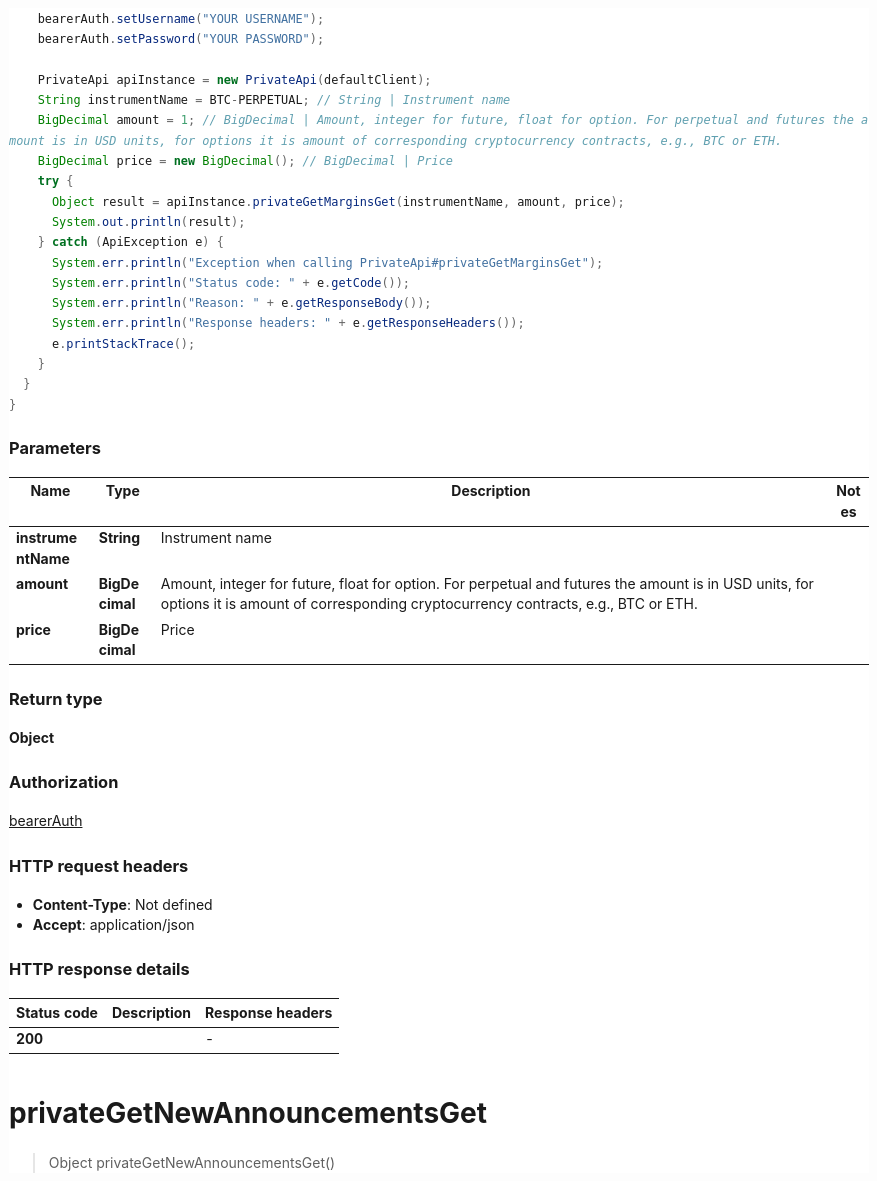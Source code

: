 ```java
    bearerAuth.setUsername("YOUR USERNAME");
    bearerAuth.setPassword("YOUR PASSWORD");

    PrivateApi apiInstance = new PrivateApi(defaultClient);
    String instrumentName = BTC-PERPETUAL; // String | Instrument name
    BigDecimal amount = 1; // BigDecimal | Amount, integer for future, float for option. For perpetual and futures the amount is in USD units, for options it is amount of corresponding cryptocurrency contracts, e.g., BTC or ETH.
    BigDecimal price = new BigDecimal(); // BigDecimal | Price
    try {
      Object result = apiInstance.privateGetMarginsGet(instrumentName, amount, price);
      System.out.println(result);
    } catch (ApiException e) {
      System.err.println("Exception when calling PrivateApi#privateGetMarginsGet");
      System.err.println("Status code: " + e.getCode());
      System.err.println("Reason: " + e.getResponseBody());
      System.err.println("Response headers: " + e.getResponseHeaders());
      e.printStackTrace();
    }
  }
}
```

### Parameters

Name | Type | Description  | Notes
------------- | ------------- | ------------- | -------------
 **instrumentName** | **String**| Instrument name |
 **amount** | **BigDecimal**| Amount, integer for future, float for option. For perpetual and futures the amount is in USD units, for options it is amount of corresponding cryptocurrency contracts, e.g., BTC or ETH. |
 **price** | **BigDecimal**| Price |

### Return type

**Object**

### Authorization

[bearerAuth](../README.md#bearerAuth)

### HTTP request headers

 - **Content-Type**: Not defined
 - **Accept**: application/json

### HTTP response details
| Status code | Description | Response headers |
|-------------|-------------|------------------|
**200** |  |  -  |

<a name="privateGetNewAnnouncementsGet"></a>
# **privateGetNewAnnouncementsGet**
> Object privateGetNewAnnouncementsGet()
